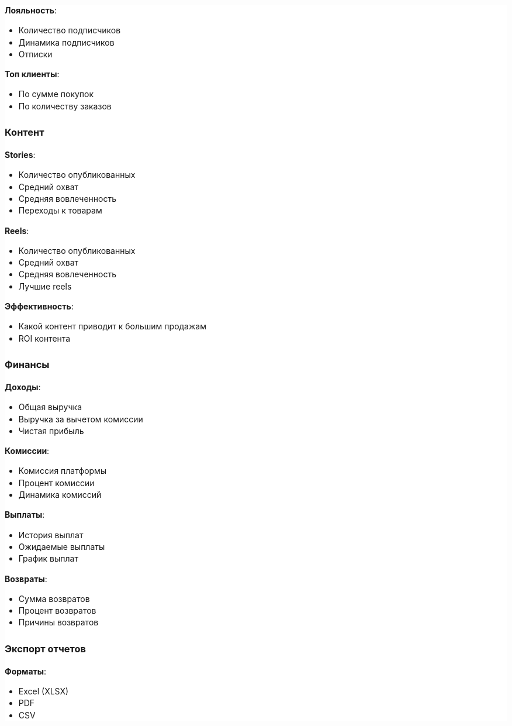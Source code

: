 **Лояльность**:
- Количество подписчиков
- Динамика подписчиков
- Отписки

**Топ клиенты**:
- По сумме покупок
- По количеству заказов

### Контент

**Stories**:
- Количество опубликованных
- Средний охват
- Средняя вовлеченность
- Переходы к товарам

**Reels**:
- Количество опубликованных
- Средний охват
- Средняя вовлеченность
- Лучшие reels

**Эффективность**:
- Какой контент приводит к большим продажам
- ROI контента

### Финансы

**Доходы**:
- Общая выручка
- Выручка за вычетом комиссии
- Чистая прибыль

**Комиссии**:
- Комиссия платформы
- Процент комиссии
- Динамика комиссий

**Выплаты**:
- История выплат
- Ожидаемые выплаты
- График выплат

**Возвраты**:
- Сумма возвратов
- Процент возвратов
- Причины возвратов

### Экспорт отчетов

**Форматы**:
- Excel (XLSX)
- PDF
- CSV
